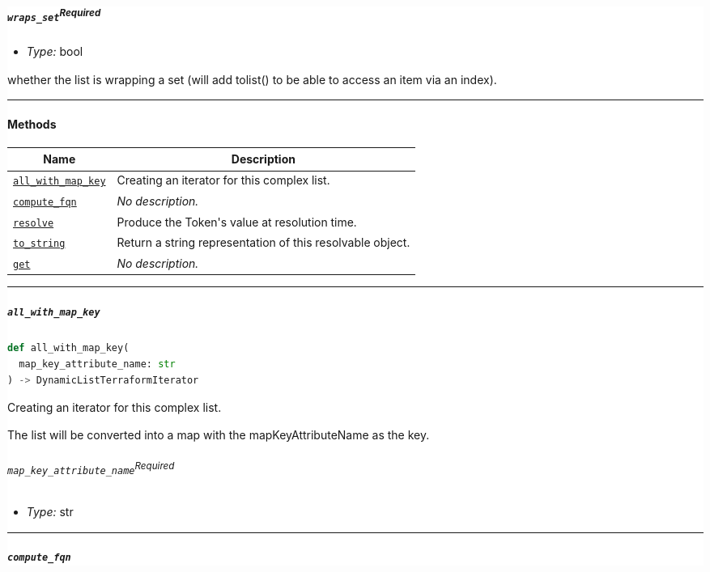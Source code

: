 
##### `wraps_set`<sup>Required</sup> <a name="wraps_set" id="rhizo-co-terraform-provider-oci.dataOciHealthChecksPingProbeResults.DataOciHealthChecksPingProbeResultsPingProbeResultsConnectionList.Initializer.parameter.wrapsSet"></a>

- *Type:* bool

whether the list is wrapping a set (will add tolist() to be able to access an item via an index).

---

#### Methods <a name="Methods" id="Methods"></a>

| **Name** | **Description** |
| --- | --- |
| <code><a href="#rhizo-co-terraform-provider-oci.dataOciHealthChecksPingProbeResults.DataOciHealthChecksPingProbeResultsPingProbeResultsConnectionList.allWithMapKey">all_with_map_key</a></code> | Creating an iterator for this complex list. |
| <code><a href="#rhizo-co-terraform-provider-oci.dataOciHealthChecksPingProbeResults.DataOciHealthChecksPingProbeResultsPingProbeResultsConnectionList.computeFqn">compute_fqn</a></code> | *No description.* |
| <code><a href="#rhizo-co-terraform-provider-oci.dataOciHealthChecksPingProbeResults.DataOciHealthChecksPingProbeResultsPingProbeResultsConnectionList.resolve">resolve</a></code> | Produce the Token's value at resolution time. |
| <code><a href="#rhizo-co-terraform-provider-oci.dataOciHealthChecksPingProbeResults.DataOciHealthChecksPingProbeResultsPingProbeResultsConnectionList.toString">to_string</a></code> | Return a string representation of this resolvable object. |
| <code><a href="#rhizo-co-terraform-provider-oci.dataOciHealthChecksPingProbeResults.DataOciHealthChecksPingProbeResultsPingProbeResultsConnectionList.get">get</a></code> | *No description.* |

---

##### `all_with_map_key` <a name="all_with_map_key" id="rhizo-co-terraform-provider-oci.dataOciHealthChecksPingProbeResults.DataOciHealthChecksPingProbeResultsPingProbeResultsConnectionList.allWithMapKey"></a>

```python
def all_with_map_key(
  map_key_attribute_name: str
) -> DynamicListTerraformIterator
```

Creating an iterator for this complex list.

The list will be converted into a map with the mapKeyAttributeName as the key.

###### `map_key_attribute_name`<sup>Required</sup> <a name="map_key_attribute_name" id="rhizo-co-terraform-provider-oci.dataOciHealthChecksPingProbeResults.DataOciHealthChecksPingProbeResultsPingProbeResultsConnectionList.allWithMapKey.parameter.mapKeyAttributeName"></a>

- *Type:* str

---

##### `compute_fqn` <a name="compute_fqn" id="rhizo-co-terraform-provider-oci.dataOciHealthChecksPingProbeResults.DataOciHealthChecksPingProbeResultsPingProbeResultsConnectionList.computeFqn"></a>
